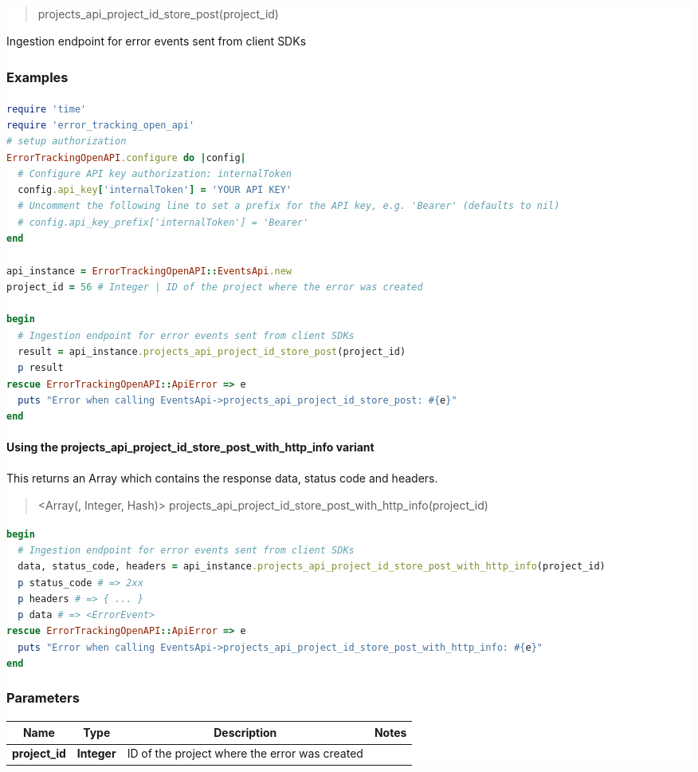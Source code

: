 > <ErrorEvent> projects_api_project_id_store_post(project_id)

Ingestion endpoint for error events sent from client SDKs

### Examples

```ruby
require 'time'
require 'error_tracking_open_api'
# setup authorization
ErrorTrackingOpenAPI.configure do |config|
  # Configure API key authorization: internalToken
  config.api_key['internalToken'] = 'YOUR API KEY'
  # Uncomment the following line to set a prefix for the API key, e.g. 'Bearer' (defaults to nil)
  # config.api_key_prefix['internalToken'] = 'Bearer'
end

api_instance = ErrorTrackingOpenAPI::EventsApi.new
project_id = 56 # Integer | ID of the project where the error was created

begin
  # Ingestion endpoint for error events sent from client SDKs
  result = api_instance.projects_api_project_id_store_post(project_id)
  p result
rescue ErrorTrackingOpenAPI::ApiError => e
  puts "Error when calling EventsApi->projects_api_project_id_store_post: #{e}"
end
```

#### Using the projects_api_project_id_store_post_with_http_info variant

This returns an Array which contains the response data, status code and headers.

> <Array(<ErrorEvent>, Integer, Hash)> projects_api_project_id_store_post_with_http_info(project_id)

```ruby
begin
  # Ingestion endpoint for error events sent from client SDKs
  data, status_code, headers = api_instance.projects_api_project_id_store_post_with_http_info(project_id)
  p status_code # => 2xx
  p headers # => { ... }
  p data # => <ErrorEvent>
rescue ErrorTrackingOpenAPI::ApiError => e
  puts "Error when calling EventsApi->projects_api_project_id_store_post_with_http_info: #{e}"
end
```

### Parameters

| Name | Type | Description | Notes |
| ---- | ---- | ----------- | ----- |
| **project_id** | **Integer** | ID of the project where the error was created |  |
